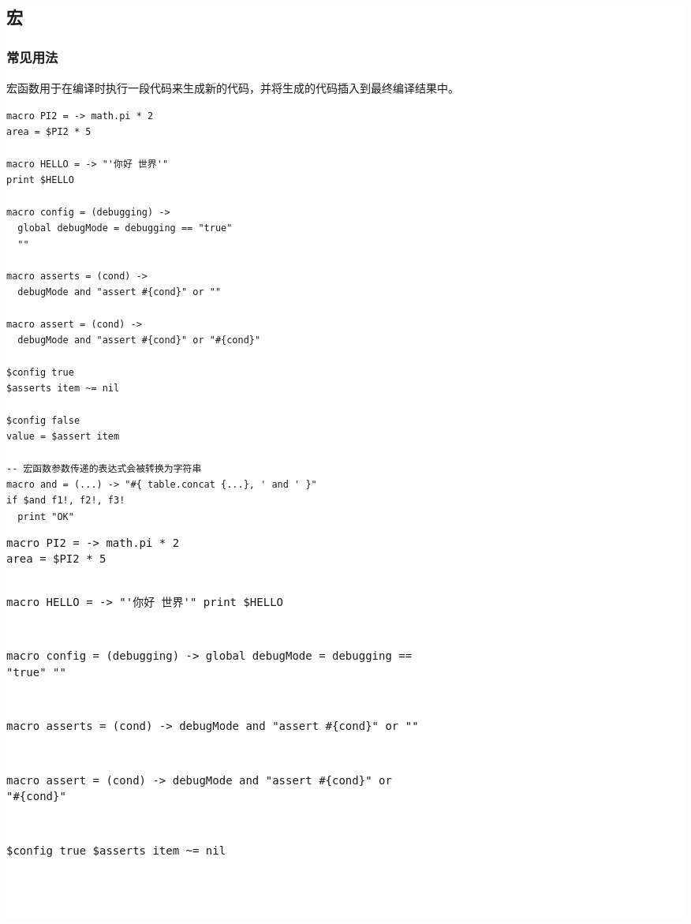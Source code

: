 ## 宏

### 常见用法

宏函数用于在编译时执行一段代码来生成新的代码，并将生成的代码插入到最终编译结果中。

```moonscript
macro PI2 = -> math.pi * 2
area = $PI2 * 5

macro HELLO = -> "'你好 世界'"
print $HELLO

macro config = (debugging) ->
  global debugMode = debugging == "true"
  ""

macro asserts = (cond) ->
  debugMode and "assert #{cond}" or ""

macro assert = (cond) ->
  debugMode and "assert #{cond}" or "#{cond}"

$config true
$asserts item ~= nil

$config false
value = $assert item

-- 宏函数参数传递的表达式会被转换为字符串
macro and = (...) -> "#{ table.concat {...}, ' and ' }"
if $and f1!, f2!, f3!
  print "OK"
```
<YueDisplay>
<pre>
macro PI2 = -> math.pi * 2
area = $PI2 * 5

macro HELLO = -> "'你好 世界'"
print $HELLO

macro config = (debugging) ->
  global debugMode = debugging == "true"
  ""

macro asserts = (cond) ->
  debugMode and "assert #{cond}" or ""

macro assert = (cond) ->
  debugMode and "assert #{cond}" or "#{cond}"

$config true
$asserts item ~= nil
